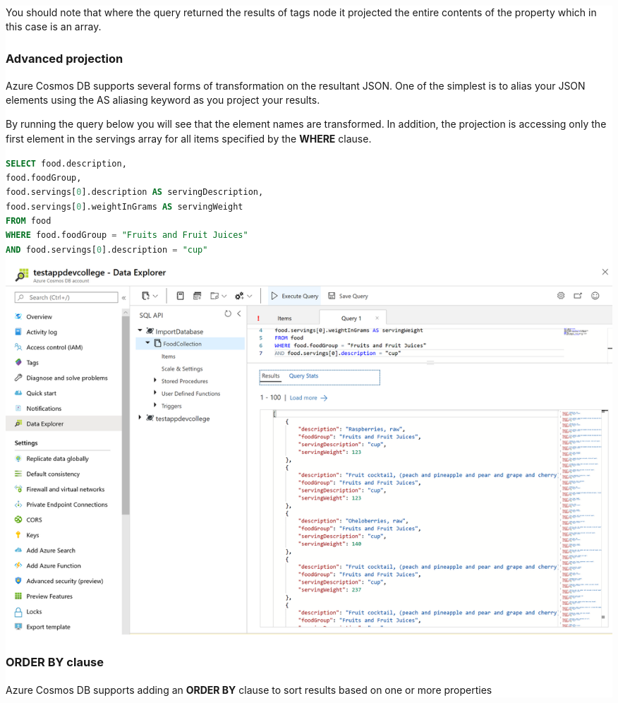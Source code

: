 You should note that where the query returned the results of tags node it projected the entire contents of the property which in this case is an array.

### Advanced projection

Azure Cosmos DB supports several forms of transformation on the resultant JSON. One of the simplest is to alias your JSON elements using the AS aliasing keyword as you project your results.

By running the query below you will see that the element names are transformed. In addition, the projection is accessing only the first element in the servings array for all items specified by the **WHERE** clause.

```sql
SELECT food.description,
food.foodGroup,
food.servings[0].description AS servingDescription,
food.servings[0].weightInGrams AS servingWeight
FROM food
WHERE food.foodGroup = "Fruits and Fruit Juices"
AND food.servings[0].description = "cup"
```

![Where Clause](./images/FoodWhere2.png)

### ORDER BY clause

Azure Cosmos DB supports adding an **ORDER BY** clause to sort results based on one or more properties
